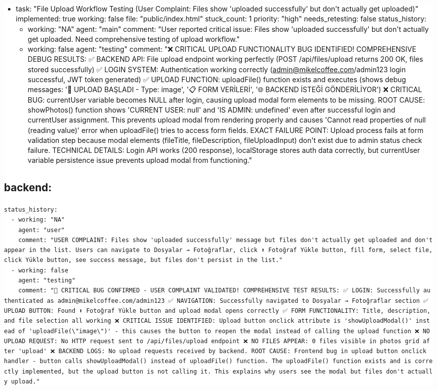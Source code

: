   - task: "File Upload Workflow Testing (User Complaint: Files show 'uploaded successfully' but don't actually get uploaded)"
    implemented: true
    working: false
    file: "public/index.html"
    stuck_count: 1
    priority: "high"
    needs_retesting: false
    status_history:
      - working: "NA"
        agent: "main"
        comment: "User reported critical issue: Files show 'uploaded successfully' but don't actually get uploaded. Need comprehensive testing of upload workflow."
      - working: false
        agent: "testing"
        comment: "❌ CRITICAL UPLOAD FUNCTIONALITY BUG IDENTIFIED! COMPREHENSIVE DEBUG RESULTS: ✅ BACKEND API: File upload endpoint working perfectly (POST /api/files/upload returns 200 OK, files stored successfully) ✅ LOGIN SYSTEM: Authentication working correctly (admin@mikelcoffee.com/admin123 login successful, JWT token generated) ✅ UPLOAD FUNCTION: uploadFile() function exists and executes (shows debug messages: '🚀 UPLOAD BAŞLADI - Type: image', '📋 FORM VERİLERİ', '🌐 BACKEND İSTEĞİ GÖNDERİLİYOR') ❌ CRITICAL BUG: currentUser variable becomes NULL after login, causing upload modal form elements to be missing. ROOT CAUSE: showPhotos() function shows 'CURRENT USER: null' and 'IS ADMIN: undefined' even after successful login and currentUser assignment. This prevents upload modal from rendering properly and causes 'Cannot read properties of null (reading value)' error when uploadFile() tries to access form fields. EXACT FAILURE POINT: Upload process fails at form validation step because modal elements (fileTitle, fileDescription, fileUploadInput) don't exist due to admin status check failure. TECHNICAL DETAILS: Login API works (200 response), localStorage stores auth data correctly, but currentUser variable persistence issue prevents upload modal from functioning."

## backend:
    status_history:
      - working: "NA"
        agent: "user"
        comment: "USER COMPLAINT: Files show 'uploaded successfully' message but files don't actually get uploaded and don't appear in the list. Users can navigate to Dosyalar → Fotoğraflar, click ⬆️ Fotoğraf Yükle button, fill form, select file, click Yükle button, see success message, but files don't persist in the list."
      - working: false
        agent: "testing"
        comment: "🚨 CRITICAL BUG CONFIRMED - USER COMPLAINT VALIDATED! COMPREHENSIVE TEST RESULTS: ✅ LOGIN: Successfully authenticated as admin@mikelcoffee.com/admin123 ✅ NAVIGATION: Successfully navigated to Dosyalar → Fotoğraflar section ✅ UPLOAD BUTTON: Found ⬆️ Fotoğraf Yükle button and upload modal opens correctly ✅ FORM FUNCTIONALITY: Title, description, and file selection all working ❌ CRITICAL ISSUE IDENTIFIED: Upload button onclick attribute is 'showUploadModal()' instead of 'uploadFile(\"image\")' - this causes the button to reopen the modal instead of calling the upload function ❌ NO UPLOAD REQUEST: No HTTP request sent to /api/files/upload endpoint ❌ NO FILES APPEAR: 0 files visible in photos grid after 'upload' ❌ BACKEND LOGS: No upload requests received by backend. ROOT CAUSE: Frontend bug in upload button onclick handler - button calls showUploadModal() instead of uploadFile() function. The uploadFile() function exists and is correctly implemented, but the upload button is not calling it. This explains why users see the modal but files don't actually upload."
